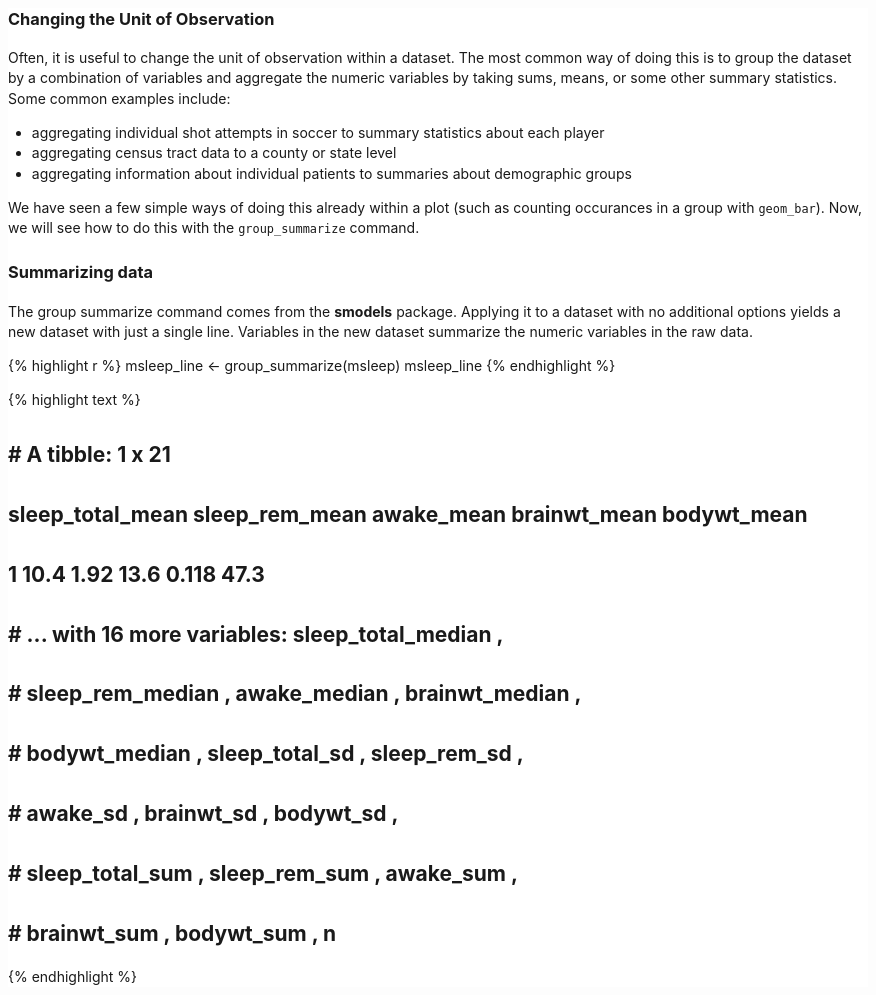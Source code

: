 ### Changing the Unit of Observation

Often, it is useful to change the unit of observation within a dataset.
The most common way of doing this is to group the dataset by a combination
of variables and aggregate the numeric variables by taking sums, means, or
some other summary statistics. Some common examples include:

- aggregating individual shot attempts in soccer to summary statistics about each player
- aggregating census tract data to a county or state level
- aggregating information about individual patients to summaries about demographic groups

We have seen a few simple ways of doing this already within a plot (such as
counting occurances in a group with `geom_bar`). Now, we will see how to do this
with the `group_summarize` command.

### Summarizing data

The group summarize command comes from the **smodels** package. Applying it to a
dataset with no additional options yields a new dataset with just a single line.
Variables in the new dataset summarize the numeric variables in the raw data.


{% highlight r %}
msleep_line <- group_summarize(msleep)
msleep_line
{% endhighlight %}



{% highlight text %}
## # A tibble: 1 x 21
##   sleep_total_mean sleep_rem_mean awake_mean brainwt_mean bodywt_mean
##              <dbl>          <dbl>      <dbl>        <dbl>       <dbl>
## 1             10.4           1.92       13.6        0.118        47.3
## # ... with 16 more variables: sleep_total_median <dbl>,
## #   sleep_rem_median <dbl>, awake_median <dbl>, brainwt_median <dbl>,
## #   bodywt_median <dbl>, sleep_total_sd <dbl>, sleep_rem_sd <dbl>,
## #   awake_sd <dbl>, brainwt_sd <dbl>, bodywt_sd <dbl>,
## #   sleep_total_sum <dbl>, sleep_rem_sum <dbl>, awake_sum <dbl>,
## #   brainwt_sum <dbl>, bodywt_sum <dbl>, n <int>
{% endhighlight %}
